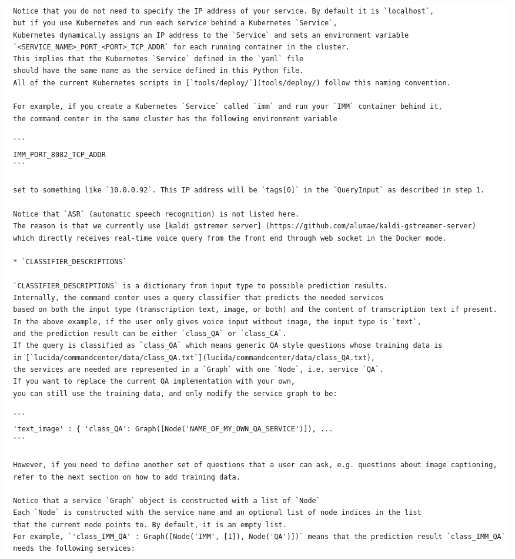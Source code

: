       Notice that you do not need to specify the IP address of your service. By default it is `localhost`,
      but if you use Kubernetes and run each service behind a Kubernetes `Service`,
      Kubernetes dynamically assigns an IP address to the `Service` and sets an environment variable
      `<SERVICE_NAME>_PORT_<PORT>_TCP_ADDR` for each running container in the cluster.
      This implies that the Kubernetes `Service` defined in the `yaml` file
      should have the same name as the service defined in this Python file.
      All of the current Kubernetes scripts in [`tools/deploy/`](tools/deploy/) follow this naming convention.

      For example, if you create a Kubernetes `Service` called `imm` and run your `IMM` container behind it,
      the command center in the same cluster has the following environment variable

      ```
      IMM_PORT_8082_TCP_ADDR
      ```

      set to something like `10.0.0.92`. This IP address will be `tags[0]` in the `QueryInput` as described in step 1.

      Notice that `ASR` (automatic speech recognition) is not listed here.
      The reason is that we currently use [kaldi gstremer server] (https://github.com/alumae/kaldi-gstreamer-server)
      which directly receives real-time voice query from the front end through web socket in the Docker mode.

      * `CLASSIFIER_DESCRIPTIONS`

      `CLASSIFIER_DESCRIPTIONS` is a dictionary from input type to possible prediction results.
      Internally, the command center uses a query classifier that predicts the needed services
      based on both the input type (transcription text, image, or both) and the content of transcription text if present.
      In the above example, if the user only gives voice input without image, the input type is `text`,
      and the prediction result can be either `class_QA` or `class_CA`.
      If the query is classified as `class_QA` which means generic QA style questions whose training data is
      in [`lucida/commandcenter/data/class_QA.txt`](lucida/commandcenter/data/class_QA.txt),
      the services are needed are represented in a `Graph` with one `Node`, i.e. service `QA`.
      If you want to replace the current QA implementation with your own,
      you can still use the training data, and only modify the service graph to be:

      ```
      'text_image' : { 'class_QA': Graph([Node('NAME_OF_MY_OWN_QA_SERVICE')]), ...
      ```

      However, if you need to define another set of questions that a user can ask, e.g. questions about image captioning,
      refer to the next section on how to add training data.

      Notice that a service `Graph` object is constructed with a list of `Node`
      Each `Node` is constructed with the service name and an optional list of node indices in the list
      that the current node points to. By default, it is an empty list.
      For example, `'class_IMM_QA' : Graph([Node('IMM', [1]), Node('QA')])` means that the prediction result `class_IMM_QA`
      needs the following services:
